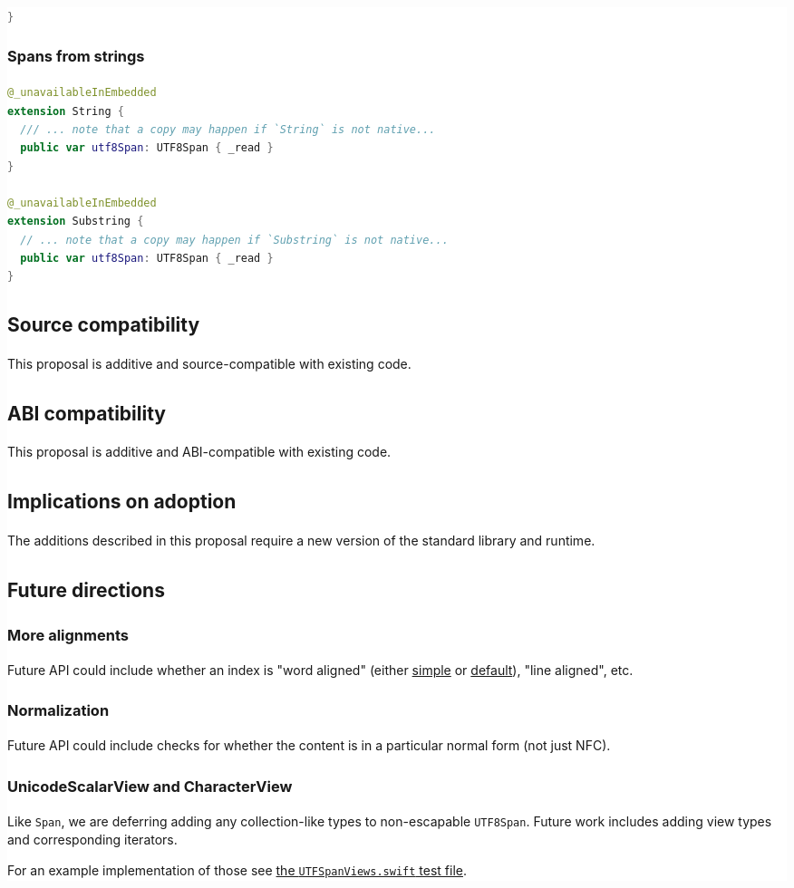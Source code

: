 ```swift
}
```

### Spans from strings

```swift
@_unavailableInEmbedded
extension String {
  /// ... note that a copy may happen if `String` is not native...
  public var utf8Span: UTF8Span { _read }
}

@_unavailableInEmbedded
extension Substring {
  // ... note that a copy may happen if `Substring` is not native...
  public var utf8Span: UTF8Span { _read }
}
```



## Source compatibility

This proposal is additive and source-compatible with existing code.

## ABI compatibility

This proposal is additive and ABI-compatible with existing code.

## Implications on adoption

The additions described in this proposal require a new version of the standard library and runtime.

## Future directions

### More alignments

Future API could include whether an index is "word aligned" (either [simple](https://www.unicode.org/reports/tr18/#Simple_Word_Boundaries) or [default](https://www.unicode.org/reports/tr18/#Default_Word_Boundaries)), "line aligned", etc.

### Normalization

Future API could include checks for whether the content is in a particular normal form (not just NFC).

### UnicodeScalarView and CharacterView

Like `Span`, we are deferring adding any collection-like types to non-escapable `UTF8Span`. Future work includes adding view types and corresponding iterators.

For an example implementation of those see [the `UTFSpanViews.swift` test file](https://github.com/apple/swift-collections/pull/394).
